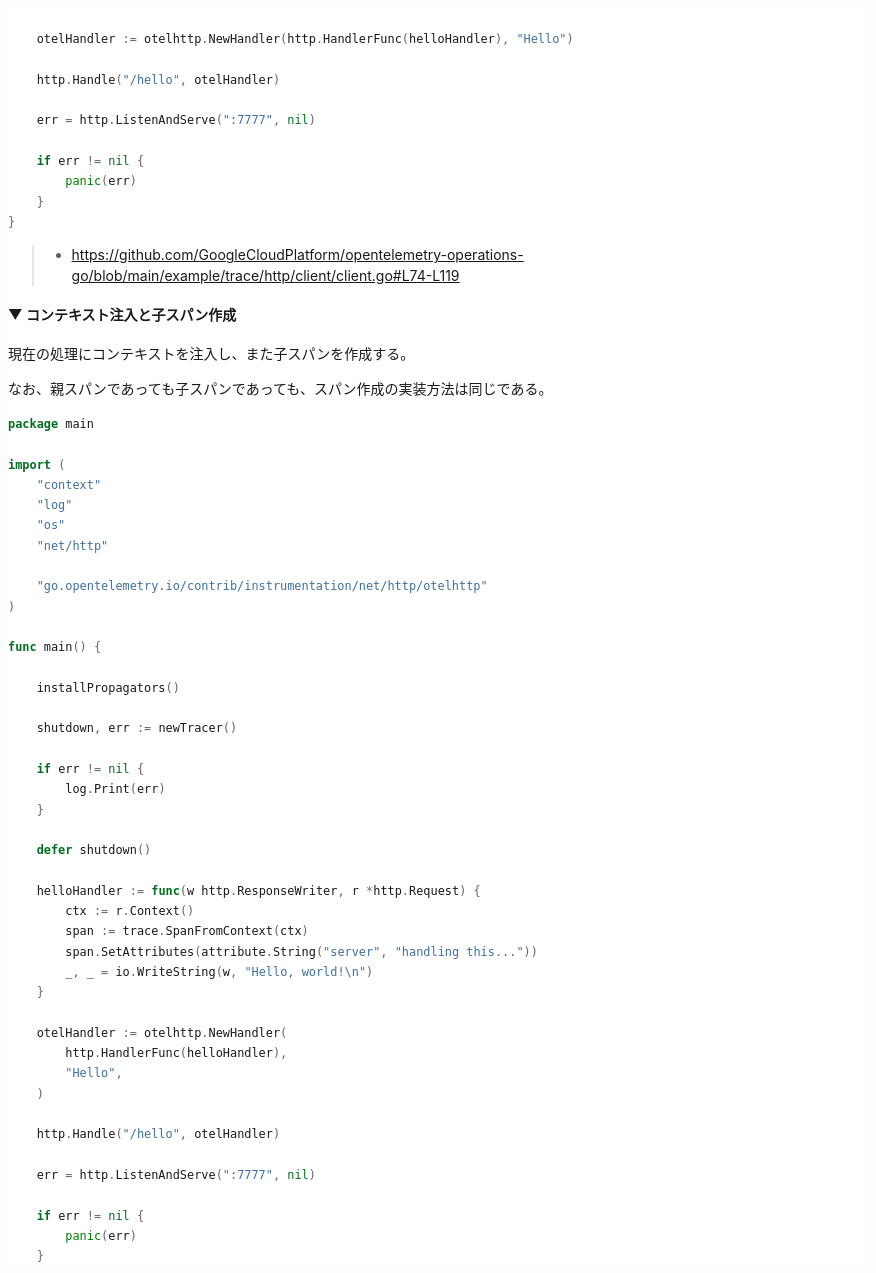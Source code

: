 ```go

	otelHandler := otelhttp.NewHandler(http.HandlerFunc(helloHandler), "Hello")

	http.Handle("/hello", otelHandler)

	err = http.ListenAndServe(":7777", nil)

	if err != nil {
		panic(err)
	}
}
```

> - https://github.com/GoogleCloudPlatform/opentelemetry-operations-go/blob/main/example/trace/http/client/client.go#L74-L119

#### ▼ コンテキスト注入と子スパン作成

現在の処理にコンテキストを注入し、また子スパンを作成する。

なお、親スパンであっても子スパンであっても、スパン作成の実装方法は同じである。

```go
package main

import (
	"context"
	"log"
	"os"
	"net/http"

	"go.opentelemetry.io/contrib/instrumentation/net/http/otelhttp"
)

func main() {

	installPropagators()

	shutdown, err := newTracer()

	if err != nil {
		log.Print(err)
	}

	defer shutdown()

	helloHandler := func(w http.ResponseWriter, r *http.Request) {
		ctx := r.Context()
		span := trace.SpanFromContext(ctx)
		span.SetAttributes(attribute.String("server", "handling this..."))
		_, _ = io.WriteString(w, "Hello, world!\n")
	}

	otelHandler := otelhttp.NewHandler(
        http.HandlerFunc(helloHandler),
        "Hello",
    )

	http.Handle("/hello", otelHandler)

	err = http.ListenAndServe(":7777", nil)

	if err != nil {
		panic(err)
	}
```